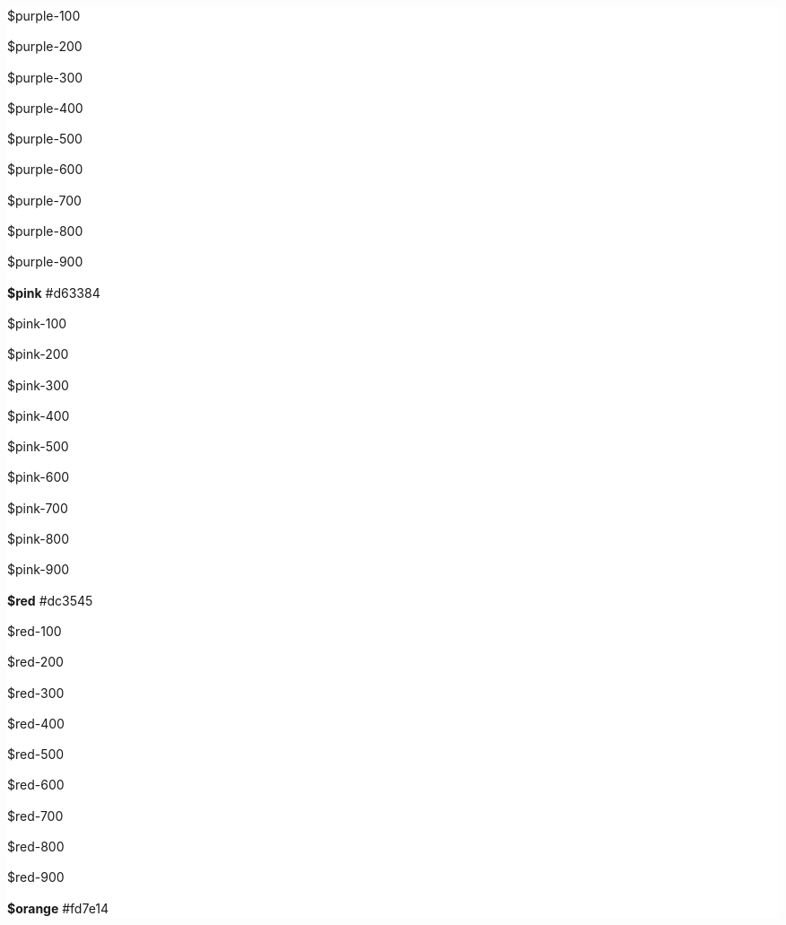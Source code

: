 
$purple-100

$purple-200

$purple-300

$purple-400

$purple-500

$purple-600

$purple-700

$purple-800

$purple-900

**$pink**
#d63384


$pink-100

$pink-200

$pink-300

$pink-400

$pink-500

$pink-600

$pink-700

$pink-800

$pink-900

**$red**
#dc3545


$red-100

$red-200

$red-300

$red-400

$red-500

$red-600

$red-700

$red-800

$red-900

**$orange**
#fd7e14
